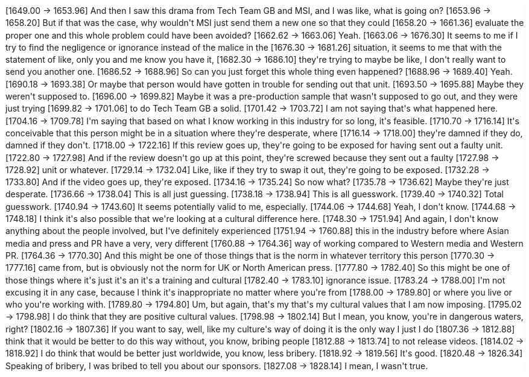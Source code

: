 [1649.00 → 1653.96] And then I saw this drama from Tech Team GB and MSI, and I was like, what is going on?
[1653.96 → 1658.20] But if that was the case, why wouldn't MSI just send them a new one so that they could
[1658.20 → 1661.36] evaluate the proper one and this whole problem could have been avoided?
[1662.62 → 1663.06] Yeah.
[1663.06 → 1676.30] It seems to me if I try to find the negligence or ignorance instead of the malice in the
[1676.30 → 1681.26] situation, it seems to me that with the statement of like, only you and me know you have it,
[1682.30 → 1686.10] they're trying to maybe be like, I don't really want to send you another one.
[1686.52 → 1688.96] So can you just forget this whole thing even happened?
[1688.96 → 1689.40] Yeah.
[1690.18 → 1693.38] Or maybe that person would have gotten in trouble for sending out that unit.
[1693.50 → 1695.88] Maybe they weren't supposed to.
[1696.00 → 1699.82] Maybe it was a pre-production sample that wasn't supposed to go out, and they were just trying
[1699.82 → 1701.06] to do Tech Team GB a solid.
[1701.42 → 1703.72] I am not saying that's what happened here.
[1704.16 → 1709.78] I'm saying that based on what I know working in this industry for so long, it's feasible.
[1710.70 → 1716.14] It's conceivable that this person might be in a situation where they're desperate, where
[1716.14 → 1718.00] they're damned if they do, damned if they don't.
[1718.00 → 1722.16] If this review goes up, they're going to be exposed for having sent out a faulty unit.
[1722.80 → 1727.98] And if the review doesn't go up at this point, they're screwed because they sent out a faulty
[1727.98 → 1728.92] unit or whatever.
[1729.14 → 1732.04] Like, like if they try to swap it out, they're going to be exposed.
[1732.28 → 1733.80] And if the video goes up, they're exposed.
[1734.16 → 1735.24] So now what?
[1735.78 → 1736.62] Maybe they're just desperate.
[1736.66 → 1738.04] This is all just guessing.
[1738.18 → 1738.94] This is all guesswork.
[1739.40 → 1740.32] Total guesswork.
[1740.94 → 1743.60] It seems potentially valid to me, especially.
[1744.06 → 1744.68] Yeah, I don't know.
[1744.68 → 1748.18] I think it's also possible that we're looking at a cultural difference here.
[1748.30 → 1751.94] And again, I don't know anything about the people involved, but I've definitely experienced
[1751.94 → 1760.88] this in the industry before where Asian media and press and PR have a very, very different
[1760.88 → 1764.36] way of working compared to Western media and Western PR.
[1764.36 → 1770.30] And this might be one of those things that is the norm in whatever territory this person
[1770.30 → 1777.16] came from, but is obviously not the norm for UK or North American press.
[1777.80 → 1782.40] So this might be one of those things where it's just it's an it's a training and cultural
[1782.40 → 1783.10] ignorance issue.
[1783.24 → 1788.00] I'm not excusing it in any case, because I think it's inappropriate no matter where you're from
[1788.00 → 1789.80] or where you live or who you're working with.
[1789.80 → 1794.80] Um, but again, that's my that's my cultural values that I am now imposing.
[1795.02 → 1798.98] I do think that they are positive cultural values.
[1798.98 → 1802.14] But I mean, you know, you're in dangerous waters, right?
[1802.16 → 1807.36] If you want to say, well, like my culture's way of doing it is the only way I just I do
[1807.36 → 1812.88] think that it would be better to do this way without, you know, bribing people
[1812.88 → 1813.74] to not release videos.
[1814.02 → 1818.92] I do think that would be better just worldwide, you know, less bribery.
[1818.92 → 1819.56] It's good.
[1820.48 → 1826.34] Speaking of bribery, I was bribed to tell you about our sponsors.
[1827.08 → 1828.14] I mean, I wasn't true.